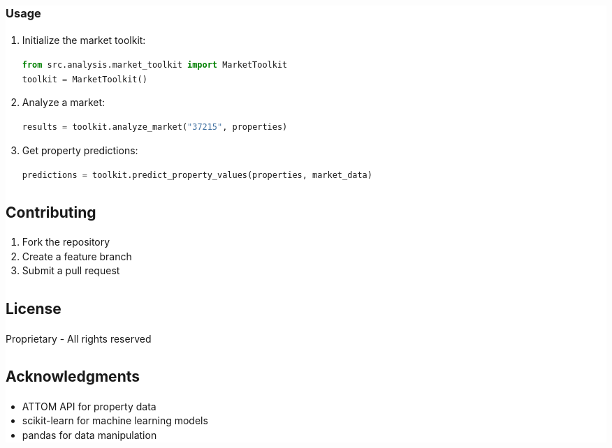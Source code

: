 ### Usage
1. Initialize the market toolkit:
   ```python
   from src.analysis.market_toolkit import MarketToolkit
   toolkit = MarketToolkit()
   ```

2. Analyze a market:
   ```python
   results = toolkit.analyze_market("37215", properties)
   ```

3. Get property predictions:
   ```python
   predictions = toolkit.predict_property_values(properties, market_data)
   ```

## Contributing
1. Fork the repository
2. Create a feature branch
3. Submit a pull request

## License
Proprietary - All rights reserved

## Acknowledgments
- ATTOM API for property data
- scikit-learn for machine learning models
- pandas for data manipulation
